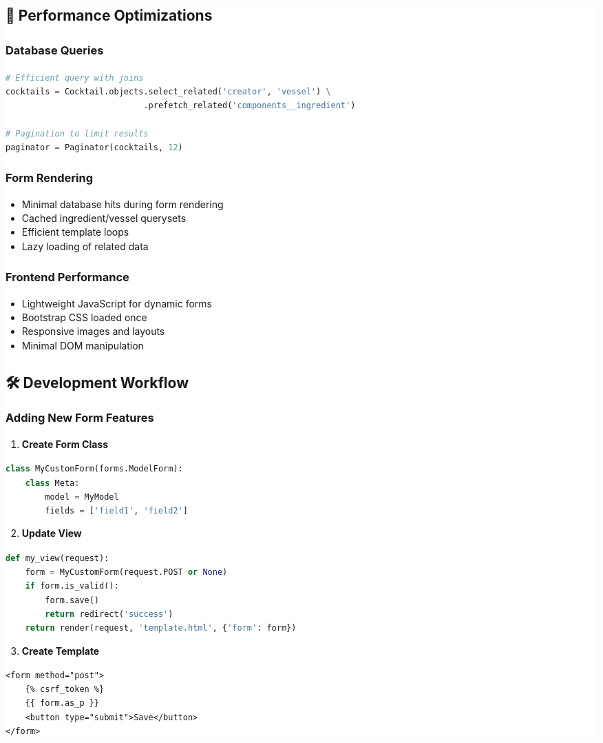 ## 🚀 Performance Optimizations

### Database Queries
```python
# Efficient query with joins
cocktails = Cocktail.objects.select_related('creator', 'vessel') \
                            .prefetch_related('components__ingredient')

# Pagination to limit results
paginator = Paginator(cocktails, 12)
```

### Form Rendering
- Minimal database hits during form rendering
- Cached ingredient/vessel querysets
- Efficient template loops
- Lazy loading of related data

### Frontend Performance
- Lightweight JavaScript for dynamic forms
- Bootstrap CSS loaded once
- Responsive images and layouts
- Minimal DOM manipulation

## 🛠️ Development Workflow

### Adding New Form Features

1. **Create Form Class**
```python
class MyCustomForm(forms.ModelForm):
    class Meta:
        model = MyModel
        fields = ['field1', 'field2']
```

2. **Update View**
```python
def my_view(request):
    form = MyCustomForm(request.POST or None)
    if form.is_valid():
        form.save()
        return redirect('success')
    return render(request, 'template.html', {'form': form})
```

3. **Create Template**
```django
<form method="post">
    {% csrf_token %}
    {{ form.as_p }}
    <button type="submit">Save</button>
</form>
```
